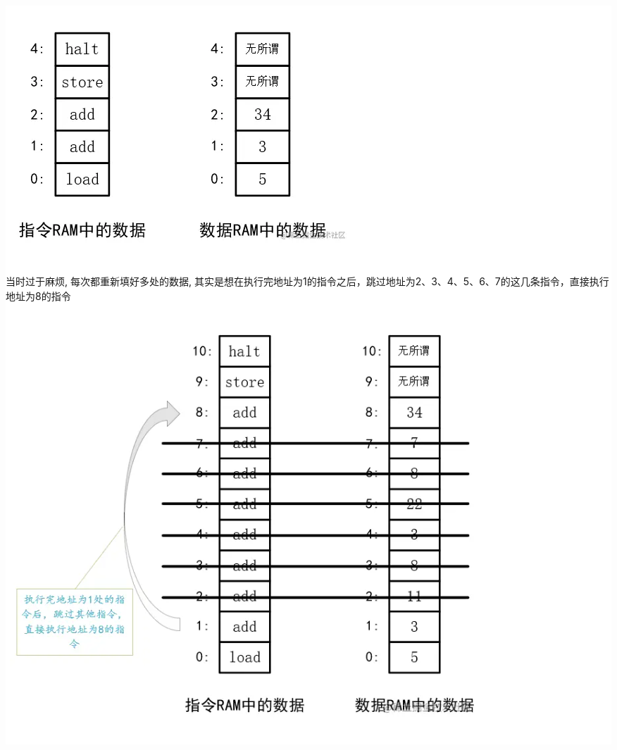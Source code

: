 ![Untitled](%E6%8C%87%E4%BB%A4%E7%9A%84%E8%AF%9E%E7%94%9F(3)%20914649a7db834c4c8d6881d127711bfc/Untitled%201.png)

当时过于麻烦, 每次都重新填好多处的数据, 其实是想在执行完地址为1的指令之后，跳过地址为2、3、4、5、6、7的这几条指令，直接执行地址为8的指令

![Untitled](%E6%8C%87%E4%BB%A4%E7%9A%84%E8%AF%9E%E7%94%9F(3)%20914649a7db834c4c8d6881d127711bfc/Untitled%202.png)
